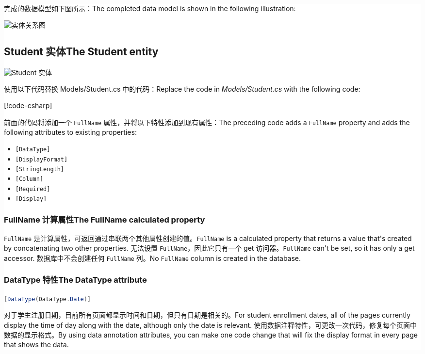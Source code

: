 <span data-ttu-id="c4061-109">完成的数据模型如下图所示：</span><span class="sxs-lookup"><span data-stu-id="c4061-109">The completed data model is shown in the following illustration:</span></span>

![实体关系图](complex-data-model/_static/diagram.png)

## <a name="the-student-entity"></a><span data-ttu-id="c4061-111">Student 实体</span><span class="sxs-lookup"><span data-stu-id="c4061-111">The Student entity</span></span>

![Student 实体](complex-data-model/_static/student-entity.png)

<span data-ttu-id="c4061-113">使用以下代码替换 Models/Student.cs 中的代码：</span><span class="sxs-lookup"><span data-stu-id="c4061-113">Replace the code in *Models/Student.cs* with the following code:</span></span>

[!code-csharp[](intro/samples/cu30/Models/Student.cs)]

<span data-ttu-id="c4061-114">前面的代码将添加一个 `FullName` 属性，并将以下特性添加到现有属性：</span><span class="sxs-lookup"><span data-stu-id="c4061-114">The preceding code adds a `FullName` property and adds the following attributes to existing properties:</span></span>

* `[DataType]`
* `[DisplayFormat]`
* `[StringLength]`
* `[Column]`
* `[Required]`
* `[Display]`

### <a name="the-fullname-calculated-property"></a><span data-ttu-id="c4061-115">FullName 计算属性</span><span class="sxs-lookup"><span data-stu-id="c4061-115">The FullName calculated property</span></span>

<span data-ttu-id="c4061-116">`FullName` 是计算属性，可返回通过串联两个其他属性创建的值。</span><span class="sxs-lookup"><span data-stu-id="c4061-116">`FullName` is a calculated property that returns a value that's created by concatenating two other properties.</span></span> <span data-ttu-id="c4061-117">无法设置 `FullName`，因此它只有一个 get 访问器。</span><span class="sxs-lookup"><span data-stu-id="c4061-117">`FullName` can't be set, so it has only a get accessor.</span></span> <span data-ttu-id="c4061-118">数据库中不会创建任何 `FullName` 列。</span><span class="sxs-lookup"><span data-stu-id="c4061-118">No `FullName` column is created in the database.</span></span>

### <a name="the-datatype-attribute"></a><span data-ttu-id="c4061-119">DataType 特性</span><span class="sxs-lookup"><span data-stu-id="c4061-119">The DataType attribute</span></span>

```csharp
[DataType(DataType.Date)]
```

<span data-ttu-id="c4061-120">对于学生注册日期，目前所有页面都显示时间和日期，但只有日期是相关的。</span><span class="sxs-lookup"><span data-stu-id="c4061-120">For student enrollment dates, all of the pages currently display the time of day along with the date, although only the date is relevant.</span></span> <span data-ttu-id="c4061-121">使用数据注释特性，可更改一次代码，修复每个页面中数据的显示格式。</span><span class="sxs-lookup"><span data-stu-id="c4061-121">By using data annotation attributes, you can make one code change that will fix the display format in every page that shows the data.</span></span> 
